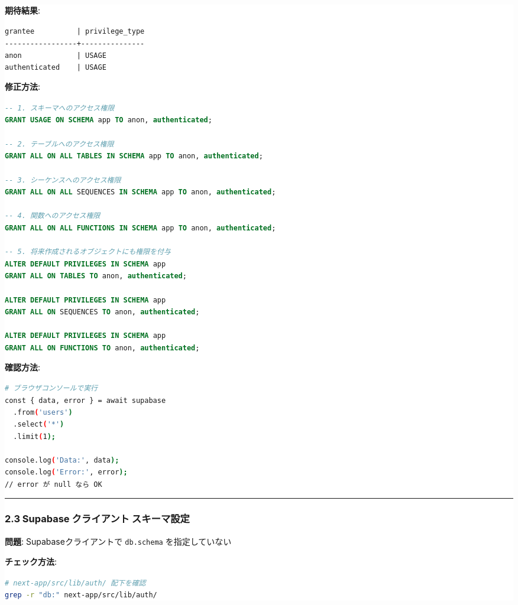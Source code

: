 **期待結果**:
```
grantee          | privilege_type
-----------------+---------------
anon             | USAGE
authenticated    | USAGE
```

**修正方法**:
```sql
-- 1. スキーマへのアクセス権限
GRANT USAGE ON SCHEMA app TO anon, authenticated;

-- 2. テーブルへのアクセス権限
GRANT ALL ON ALL TABLES IN SCHEMA app TO anon, authenticated;

-- 3. シーケンスへのアクセス権限
GRANT ALL ON ALL SEQUENCES IN SCHEMA app TO anon, authenticated;

-- 4. 関数へのアクセス権限
GRANT ALL ON ALL FUNCTIONS IN SCHEMA app TO anon, authenticated;

-- 5. 将来作成されるオブジェクトにも権限を付与
ALTER DEFAULT PRIVILEGES IN SCHEMA app
GRANT ALL ON TABLES TO anon, authenticated;

ALTER DEFAULT PRIVILEGES IN SCHEMA app
GRANT ALL ON SEQUENCES TO anon, authenticated;

ALTER DEFAULT PRIVILEGES IN SCHEMA app
GRANT ALL ON FUNCTIONS TO anon, authenticated;
```

**確認方法**:
```bash
# ブラウザコンソールで実行
const { data, error } = await supabase
  .from('users')
  .select('*')
  .limit(1);

console.log('Data:', data);
console.log('Error:', error);
// error が null なら OK
```

---

### 2.3 Supabase クライアント スキーマ設定

**問題**: Supabaseクライアントで `db.schema` を指定していない

**チェック方法**:
```bash
# next-app/src/lib/auth/ 配下を確認
grep -r "db:" next-app/src/lib/auth/
```
